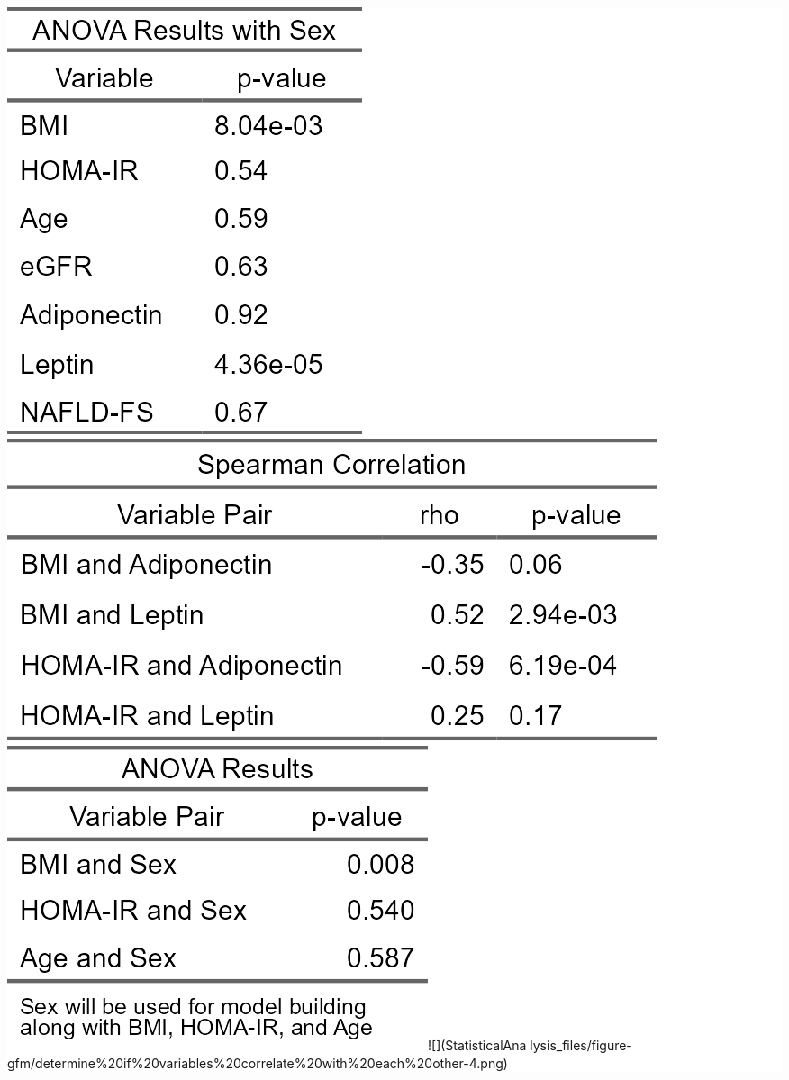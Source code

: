![](StatisticalAnalysis_files/figure-gfm/determine%20if%20variables%20correlate%20with%20each%20other-1.png)![](StatisticalAnalysis_files/figure-gfm/determine%20if%20variables%20correlate%20with%20each%20other-2.png)![](StatisticalAnalysis_files/figure-gfm/determine%20if%20variables%20correlate%20with%20each%20other-3.png)![](StatisticalAna
lysis_files/figure-gfm/determine%20if%20variables%20correlate%20with%20each%20other-4.png)
